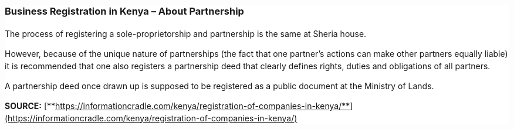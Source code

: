 ### Business Registration in Kenya – About Partnership

The process of registering a sole-proprietorship and partnership is the same at Sheria house.

However, because of the unique nature of partnerships (the fact that one partner’s actions can make other partners equally liable) it is recommended that one also registers a partnership deed that clearly defines rights, duties and obligations of all partners.

A partnership deed once drawn up is supposed to be registered as a public document at the Ministry of Lands.

**SOURCE:** [**https://informationcradle.com/kenya/registration-of-companies-in-kenya/**](https://informationcradle.com/kenya/registration-of-companies-in-kenya/)
